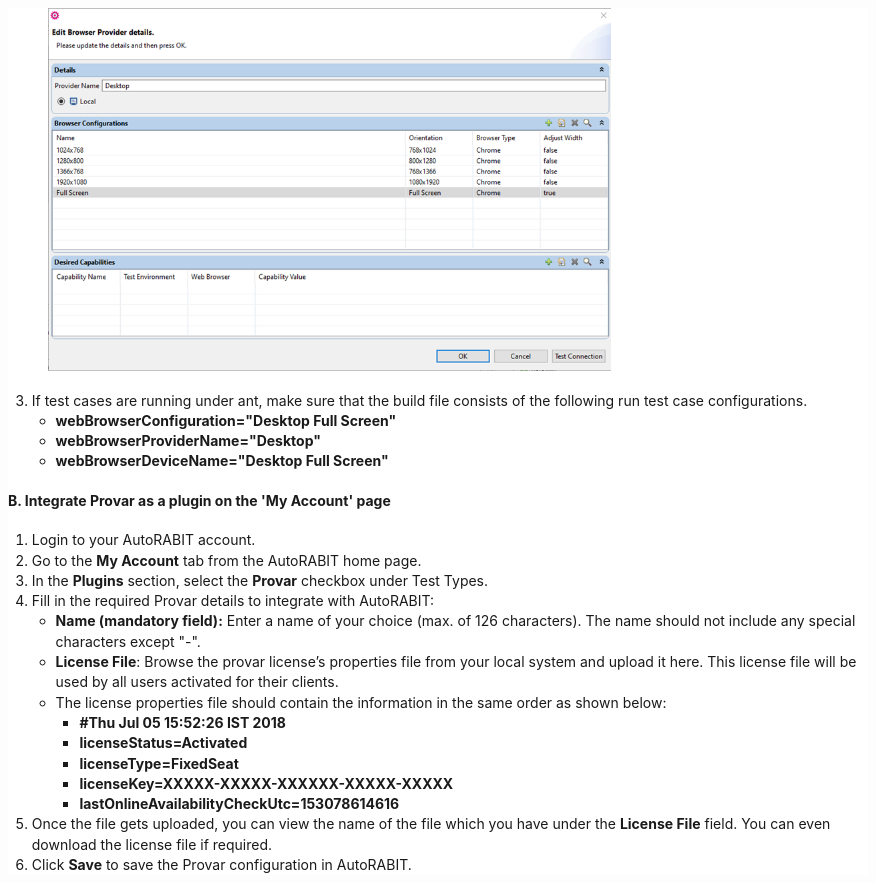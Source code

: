 <figure><img src="../../../.gitbook/assets/image (4) (1) (1) (1) (1) (1) (1) (1) (1) (1) (1) (1) (1) (1) (1) (1) (1) (1) (1) (1) (1) (1) (1) (1) (1) (1).png" alt="" width="563"><figcaption></figcaption></figure>

3. If test cases are running under ant, make sure that the build file consists of the following run test case configurations.
   * **webBrowserConfiguration="Desktop Full Screen"**
   * **webBrowserProviderName="Desktop"**
   * **webBrowserDeviceName="Desktop Full Screen"**

#### B. Integrate Provar as a plugin on the 'My Account' page

1. Login to your AutoRABIT account.
2. Go to the **My Account** tab from the AutoRABIT home page.
3. In the **Plugins** section, select the **Provar** checkbox under Test Types.
4. Fill in the required Provar details to integrate with AutoRABIT:
   * **Name (mandatory field):** Enter a name of your choice (max. of 126 characters). The name should not include any special characters except "-".
   * **License File**: Browse the provar license’s properties file from your local system and upload it here. This license file will be used by all users activated for their clients.
   * The license properties file should contain the information in the same order as shown below:
     * **#Thu Jul 05 15:52:26 IST 2018**
     * **licenseStatus=Activated**
     * **licenseType=FixedSeat**
     * **licenseKey=XXXXX-XXXXX-XXXXXX-XXXXX-XXXXX**
     * **lastOnlineAvailabilityCheckUtc=153078614616**
5. Once the file gets uploaded, you can view the name of the file which you have under the **License File** field. You can even download the license file if required.
6. Click **Save** to save the Provar configuration in AutoRABIT.
